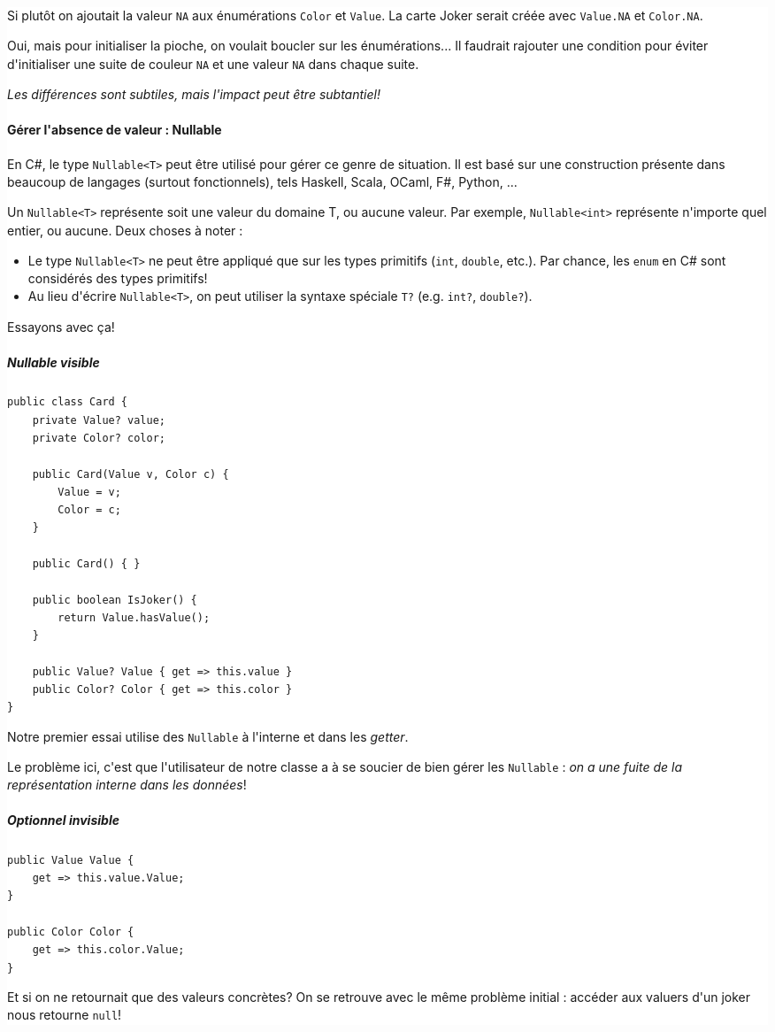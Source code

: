 Si plutôt on ajoutait la valeur ``NA`` aux énumérations ``Color`` et ``Value``. La carte Joker serait créée avec ``Value.NA`` et ``Color.NA``.

Oui, mais pour initialiser la pioche, on voulait boucler sur les énumérations... Il faudrait rajouter une condition pour éviter d'initialiser une suite de couleur ``NA`` et une valeur ``NA`` dans chaque suite.

_Les différences sont subtiles, mais l'impact peut être subtantiel!_

#### Gérer l'absence de valeur : Nullable

En C#, le type ``Nullable<T>`` peut être utilisé pour gérer ce genre de situation. Il est basé sur une construction présente dans beaucoup de langages (surtout fonctionnels), tels Haskell, Scala, OCaml, F#, Python, ...

Un ``Nullable<T>`` représente soit une valeur du domaine T, ou aucune valeur. Par exemple, ``Nullable<int>`` représente n'importe quel entier, ou aucune. Deux choses à noter :
* Le type ``Nullable<T>`` ne peut être appliqué que sur les types primitifs (``int``, ``double``, etc.). Par chance, les ``enum`` en C# sont considérés des types primitifs!
* Au lieu d'écrire ``Nullable<T>``, on peut utiliser la syntaxe spéciale ``T?`` (e.g. ``int?``, ``double?``).

Essayons avec ça!


##### Nullable visible

    public class Card {
        private Value? value;
        private Color? color;
        
        public Card(Value v, Color c) {
            Value = v;
            Color = c;
        }
        
        public Card() { }
        
        public boolean IsJoker() {
            return Value.hasValue();
        }
        
        public Value? Value { get => this.value }
        public Color? Color { get => this.color }
    }
    
Notre premier essai utilise des ``Nullable`` à l'interne et dans les _getter_.

Le problème ici, c'est que l'utilisateur de notre classe a à se soucier de bien gérer les ``Nullable`` : _on a une fuite de la représentation interne dans les données_!

##### Optionnel invisible

    public Value Value {
        get => this.value.Value;
    }
    
    public Color Color {
        get => this.color.Value;
    }

Et si on ne retournait que des valeurs concrètes? On se retrouve avec le même problème initial : accéder aux valuers d'un joker nous retourne ``null``!